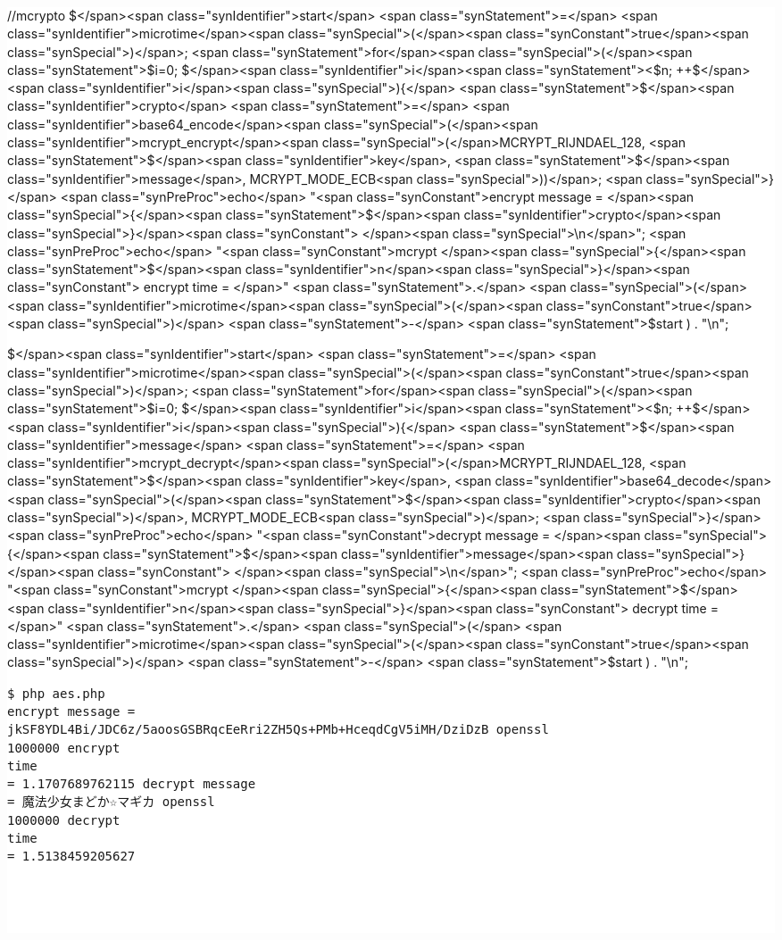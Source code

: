 <span class="synComment">//mcrypto</span>
<span class="synStatement">$</span><span class="synIdentifier">start</span> <span class="synStatement">=</span> <span class="synIdentifier">microtime</span><span class="synSpecial">(</span><span class="synConstant">true</span><span class="synSpecial">)</span>;
<span class="synStatement">for</span><span class="synSpecial">(</span><span class="synStatement">$</span><span class="synIdentifier">i</span><span class="synStatement">=</span><span class="synConstant">0</span>; <span class="synStatement">$</span><span class="synIdentifier">i</span><span class="synStatement"><$</span><span class="synIdentifier">n</span>; <span class="synStatement">++$</span><span class="synIdentifier">i</span><span class="synSpecial">){</span>
  <span class="synStatement">$</span><span class="synIdentifier">crypto</span> <span class="synStatement">=</span> <span class="synIdentifier">base64_encode</span><span class="synSpecial">(</span><span class="synIdentifier">mcrypt_encrypt</span><span class="synSpecial">(</span>MCRYPT_RIJNDAEL_128, <span class="synStatement">$</span><span class="synIdentifier">key</span>, <span class="synStatement">$</span><span class="synIdentifier">message</span>, MCRYPT_MODE_ECB<span class="synSpecial">))</span>;
<span class="synSpecial">}</span>
<span class="synPreProc">echo</span> "<span class="synConstant">encrypt message = </span><span class="synSpecial">{</span><span class="synStatement">$</span><span class="synIdentifier">crypto</span><span class="synSpecial">}</span><span class="synConstant"> </span><span class="synSpecial">\n</span>";
<span class="synPreProc">echo</span> "<span class="synConstant">mcrypt </span><span class="synSpecial">{</span><span class="synStatement">$</span><span class="synIdentifier">n</span><span class="synSpecial">}</span><span class="synConstant"> encrypt time = </span>" <span class="synStatement">.</span> <span class="synSpecial">(</span> <span class="synIdentifier">microtime</span><span class="synSpecial">(</span><span class="synConstant">true</span><span class="synSpecial">)</span> <span class="synStatement">-</span> <span class="synStatement">$</span><span class="synIdentifier">start</span> <span class="synSpecial">)</span> <span class="synStatement">.</span> "<span class="synSpecial">\n</span>";

<span class="synStatement">$</span><span class="synIdentifier">start</span> <span class="synStatement">=</span> <span class="synIdentifier">microtime</span><span class="synSpecial">(</span><span class="synConstant">true</span><span class="synSpecial">)</span>;
<span class="synStatement">for</span><span class="synSpecial">(</span><span class="synStatement">$</span><span class="synIdentifier">i</span><span class="synStatement">=</span><span class="synConstant">0</span>; <span class="synStatement">$</span><span class="synIdentifier">i</span><span class="synStatement"><$</span><span class="synIdentifier">n</span>; <span class="synStatement">++$</span><span class="synIdentifier">i</span><span class="synSpecial">){</span>
  <span class="synStatement">$</span><span class="synIdentifier">message</span> <span class="synStatement">=</span> <span class="synIdentifier">mcrypt_decrypt</span><span class="synSpecial">(</span>MCRYPT_RIJNDAEL_128, <span class="synStatement">$</span><span class="synIdentifier">key</span>, <span class="synIdentifier">base64_decode</span><span class="synSpecial">(</span><span class="synStatement">$</span><span class="synIdentifier">crypto</span><span class="synSpecial">)</span>, MCRYPT_MODE_ECB<span class="synSpecial">)</span>;
<span class="synSpecial">}</span>
<span class="synPreProc">echo</span> "<span class="synConstant">decrypt message = </span><span class="synSpecial">{</span><span class="synStatement">$</span><span class="synIdentifier">message</span><span class="synSpecial">}</span><span class="synConstant"> </span><span class="synSpecial">\n</span>";
<span class="synPreProc">echo</span> "<span class="synConstant">mcrypt </span><span class="synSpecial">{</span><span class="synStatement">$</span><span class="synIdentifier">n</span><span class="synSpecial">}</span><span class="synConstant"> decrypt time = </span>" <span class="synStatement">.</span> <span class="synSpecial">(</span> <span class="synIdentifier">microtime</span><span class="synSpecial">(</span><span class="synConstant">true</span><span class="synSpecial">)</span> <span class="synStatement">-</span> <span class="synStatement">$</span><span class="synIdentifier">start</span> <span class="synSpecial">)</span> <span class="synStatement">.</span> "<span class="synSpecial">\n</span>";
</pre><pre class="hljs sh" data-lang="sh" data-unlink>$ php aes.php 
encrypt message <span class="synStatement">=</span> jkSF8YDL4Bi/JDC6z/5aoosGSBRqcEeRri2ZH5Qs+PMb+HceqdCgV5iMH/DziDzB 
openssl <span class="synConstant">1000000</span> encrypt <span class="synStatement">time</span> <span class="synStatement">=</span> 1.1707689762115
decrypt message <span class="synStatement">=</span> 魔法少女まどか☆マギカ 
openssl <span class="synConstant">1000000</span> decrypt <span class="synStatement">time</span> <span class="synStatement">=</span> 1.5138459205627